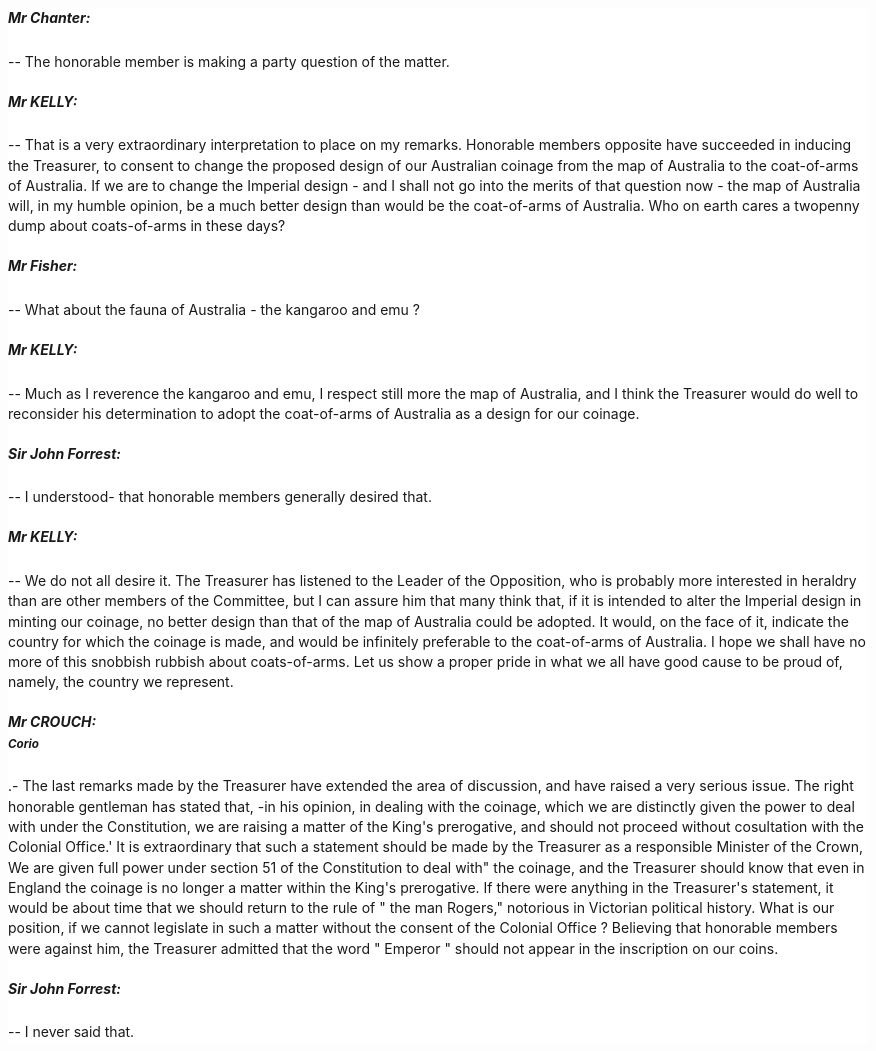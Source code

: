 ##### Mr Chanter:

--  The honorable member is making a party question of the matter. 

##### Mr KELLY:

-- That is a very extraordinary interpretation to place on my remarks. Honorable members opposite have succeeded in inducing the Treasurer, to consent to change the proposed design of our Australian coinage from the map of Australia to the coat-of-arms of Australia. If we are to change the Imperial design - and I shall not go into the merits of that question now - the map of Australia will, in my humble opinion, be a much better design than would be the coat-of-arms of Australia. Who on earth cares a twopenny dump about coats-of-arms in these days? 

##### Mr Fisher:

--  What about the fauna of Australia - the kangaroo and emu ? 

##### Mr KELLY:

-- Much as I reverence the kangaroo and emu, I respect still more the map of Australia, and I think the Treasurer would do well to reconsider his determination to adopt the coat-of-arms of Australia as a design for our coinage. 

##### Sir John Forrest:

--  I understood- that honorable members generally desired that. 

##### Mr KELLY:

-- We do not all desire it. The Treasurer has listened to the Leader of the Opposition, who is probably more interested in heraldry than are other members of the Committee, but I can assure him that many think that, if it is intended to alter the Imperial design in minting our coinage, no better design than that of the map of Australia could be adopted. It would, on the face of it, indicate the country for which the coinage is made, and would be infinitely preferable to the coat-of-arms of Australia. I hope we shall have no more of this snobbish rubbish about coats-of-arms. Let us show a proper pride in what we all have good cause to be proud of, namely, the country we represent. 

##### Mr CROUCH:<br><small class="text-muted">Corio</small>

.- The last remarks made by the Treasurer have extended the area of discussion, and have raised a very serious issue. The right honorable gentleman has stated that, -in his opinion, in dealing with the coinage, which we are distinctly given the power to deal with under the Constitution, we are raising a matter of the King's prerogative, and should not proceed without cosultation with the Colonial Office.' It is extraordinary that such a statement should be made by the Treasurer as a responsible Minister of the Crown, We are given full power under section  51  of the Constitution to deal with" the coinage, and the Treasurer should know that even in England the coinage is no longer a matter within the King's prerogative. If there were anything in the Treasurer's statement, it would be about time that we should return to the rule of " the man Rogers," notorious in Victorian political history. What is our position, if we cannot legislate in such a matter without the consent of the Colonial Office ? Believing that honorable members were against him, the Treasurer admitted that the word " Emperor " should not appear in the inscription on our coins. 

##### Sir John Forrest:

--  I never said that. 
